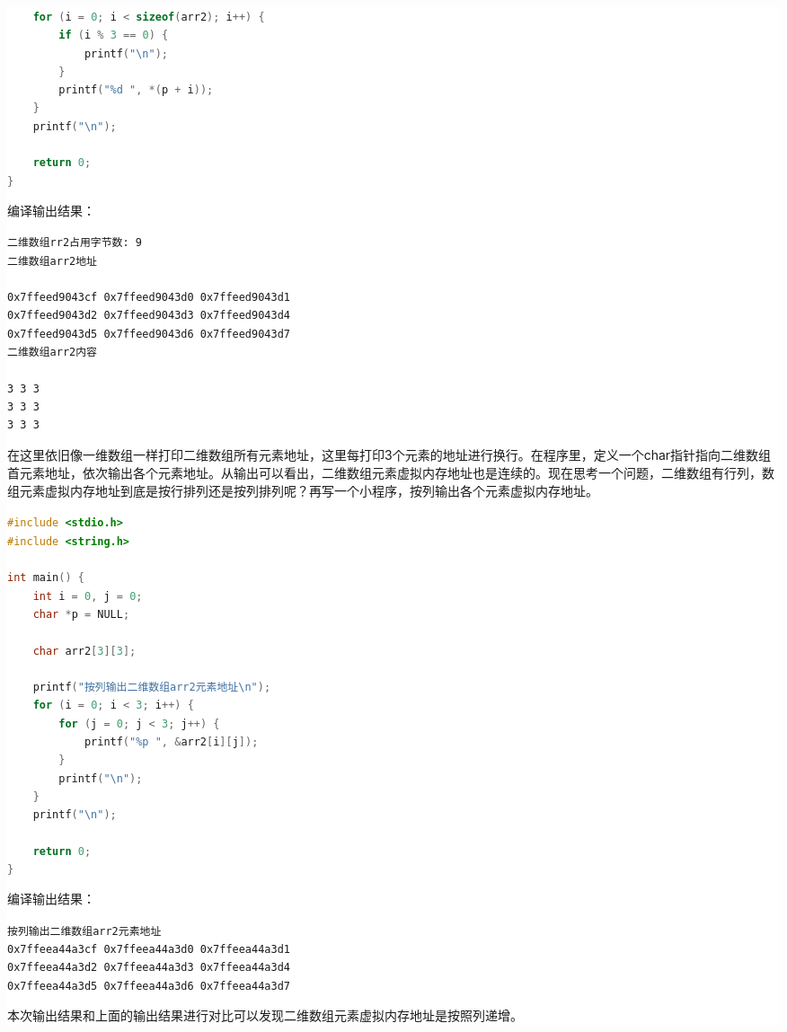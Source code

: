 ```c
    for (i = 0; i < sizeof(arr2); i++) {
        if (i % 3 == 0) {
            printf("\n");
        }
        printf("%d ", *(p + i));
    }
    printf("\n");

    return 0;
}
```
编译输出结果：
```
二维数组rr2占用字节数: 9
二维数组arr2地址

0x7ffeed9043cf 0x7ffeed9043d0 0x7ffeed9043d1
0x7ffeed9043d2 0x7ffeed9043d3 0x7ffeed9043d4
0x7ffeed9043d5 0x7ffeed9043d6 0x7ffeed9043d7
二维数组arr2内容

3 3 3 
3 3 3 
3 3 3
```
在这里依旧像一维数组一样打印二维数组所有元素地址，这里每打印3个元素的地址进行换行。在程序里，定义一个char指针指向二维数组首元素地址，依次输出各个元素地址。从输出可以看出，二维数组元素虚拟内存地址也是连续的。现在思考一个问题，二维数组有行列，数组元素虚拟内存地址到底是按行排列还是按列排列呢？再写一个小程序，按列输出各个元素虚拟内存地址。
```c
#include <stdio.h>
#include <string.h>

int main() {
    int i = 0, j = 0;
    char *p = NULL;

    char arr2[3][3];

    printf("按列输出二维数组arr2元素地址\n");
    for (i = 0; i < 3; i++) {
        for (j = 0; j < 3; j++) {
            printf("%p ", &arr2[i][j]);
        }
        printf("\n");
    }
    printf("\n");

    return 0;
}
```
编译输出结果：
```
按列输出二维数组arr2元素地址
0x7ffeea44a3cf 0x7ffeea44a3d0 0x7ffeea44a3d1
0x7ffeea44a3d2 0x7ffeea44a3d3 0x7ffeea44a3d4
0x7ffeea44a3d5 0x7ffeea44a3d6 0x7ffeea44a3d7
```
本次输出结果和上面的输出结果进行对比可以发现二维数组元素虚拟内存地址是按照列递增。
